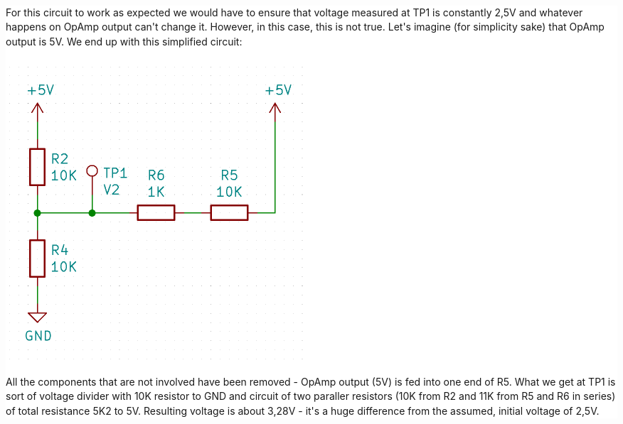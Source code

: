 For this circuit to work as expected we would have to ensure that voltage measured at TP1 is constantly 2,5V and whatever happens on OpAmp output can't change it. However, in this case, this is not true. Let's imagine (for simplicity sake) that OpAmp output is 5V. We end up with this simplified circuit:

<img src="Images/23_noninv_amp_wrong_simple.png" alt="23_noninv_amp_wrong_simple" style="zoom:50%;" />

All the components that are not involved have been removed - OpAmp output (5V) is fed into one end of R5. What we get at TP1 is sort of voltage divider with 10K resistor to GND and circuit of two paraller resistors (10K from R2 and 11K from R5 and R6 in series) of total resistance 5K2 to 5V. Resulting voltage is about 3,28V - it's a huge difference from the assumed, initial voltage of 2,5V.
